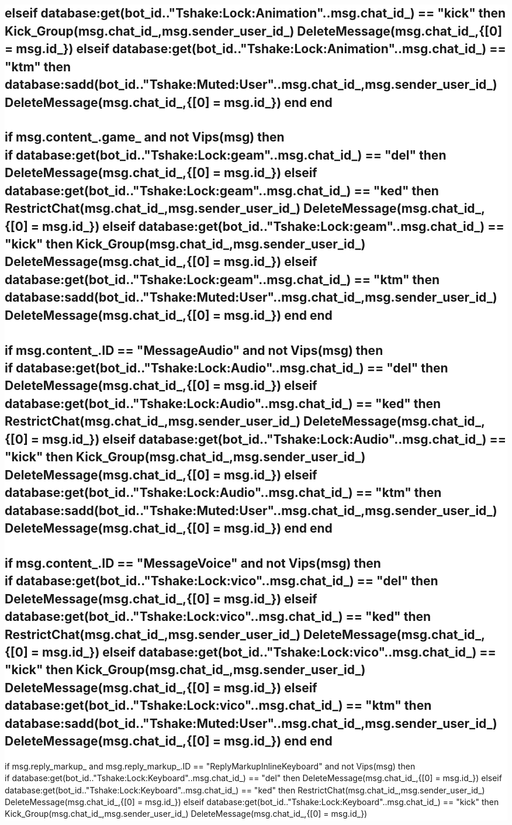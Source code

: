 elseif database:get(bot_id.."Tshake:Lock:Animation"..msg.chat_id_) == "kick" then
Kick_Group(msg.chat_id_,msg.sender_user_id_)
DeleteMessage(msg.chat_id_,{[0] = msg.id_}) 
elseif database:get(bot_id.."Tshake:Lock:Animation"..msg.chat_id_) == "ktm" then
database:sadd(bot_id.."Tshake:Muted:User"..msg.chat_id_,msg.sender_user_id_)
DeleteMessage(msg.chat_id_,{[0] = msg.id_}) 
end
end
--------------------------------------------------------------------------------------------------------------
if msg.content_.game_ and not Vips(msg) then     
if database:get(bot_id.."Tshake:Lock:geam"..msg.chat_id_) == "del" then
DeleteMessage(msg.chat_id_,{[0] = msg.id_}) 
elseif database:get(bot_id.."Tshake:Lock:geam"..msg.chat_id_) == "ked" then
RestrictChat(msg.chat_id_,msg.sender_user_id_)
DeleteMessage(msg.chat_id_,{[0] = msg.id_}) 
elseif database:get(bot_id.."Tshake:Lock:geam"..msg.chat_id_) == "kick" then
Kick_Group(msg.chat_id_,msg.sender_user_id_)
DeleteMessage(msg.chat_id_,{[0] = msg.id_}) 
elseif database:get(bot_id.."Tshake:Lock:geam"..msg.chat_id_) == "ktm" then
database:sadd(bot_id.."Tshake:Muted:User"..msg.chat_id_,msg.sender_user_id_)
DeleteMessage(msg.chat_id_,{[0] = msg.id_}) 
end
end
--------------------------------------------------------------------------------------------------------------
if msg.content_.ID == "MessageAudio" and not Vips(msg) then     
if database:get(bot_id.."Tshake:Lock:Audio"..msg.chat_id_) == "del" then
DeleteMessage(msg.chat_id_,{[0] = msg.id_}) 
elseif database:get(bot_id.."Tshake:Lock:Audio"..msg.chat_id_) == "ked" then
RestrictChat(msg.chat_id_,msg.sender_user_id_)
DeleteMessage(msg.chat_id_,{[0] = msg.id_}) 
elseif database:get(bot_id.."Tshake:Lock:Audio"..msg.chat_id_) == "kick" then
Kick_Group(msg.chat_id_,msg.sender_user_id_)
DeleteMessage(msg.chat_id_,{[0] = msg.id_}) 
elseif database:get(bot_id.."Tshake:Lock:Audio"..msg.chat_id_) == "ktm" then
database:sadd(bot_id.."Tshake:Muted:User"..msg.chat_id_,msg.sender_user_id_)
DeleteMessage(msg.chat_id_,{[0] = msg.id_}) 
end
end
--------------------------------------------------------------------------------------------------------------
if msg.content_.ID == "MessageVoice" and not Vips(msg) then     
if database:get(bot_id.."Tshake:Lock:vico"..msg.chat_id_) == "del" then
DeleteMessage(msg.chat_id_,{[0] = msg.id_}) 
elseif database:get(bot_id.."Tshake:Lock:vico"..msg.chat_id_) == "ked" then
RestrictChat(msg.chat_id_,msg.sender_user_id_)
DeleteMessage(msg.chat_id_,{[0] = msg.id_}) 
elseif database:get(bot_id.."Tshake:Lock:vico"..msg.chat_id_) == "kick" then
Kick_Group(msg.chat_id_,msg.sender_user_id_)
DeleteMessage(msg.chat_id_,{[0] = msg.id_}) 
elseif database:get(bot_id.."Tshake:Lock:vico"..msg.chat_id_) == "ktm" then
database:sadd(bot_id.."Tshake:Muted:User"..msg.chat_id_,msg.sender_user_id_)
DeleteMessage(msg.chat_id_,{[0] = msg.id_}) 
end
end
--------------------------------------------------------------------------------------------------------------
if msg.reply_markup_ and msg.reply_markup_.ID == "ReplyMarkupInlineKeyboard" and not Vips(msg) then     
if database:get(bot_id.."Tshake:Lock:Keyboard"..msg.chat_id_) == "del" then
DeleteMessage(msg.chat_id_,{[0] = msg.id_}) 
elseif database:get(bot_id.."Tshake:Lock:Keyboard"..msg.chat_id_) == "ked" then
RestrictChat(msg.chat_id_,msg.sender_user_id_)
DeleteMessage(msg.chat_id_,{[0] = msg.id_}) 
elseif database:get(bot_id.."Tshake:Lock:Keyboard"..msg.chat_id_) == "kick" then
Kick_Group(msg.chat_id_,msg.sender_user_id_)
DeleteMessage(msg.chat_id_,{[0] = msg.id_}) 